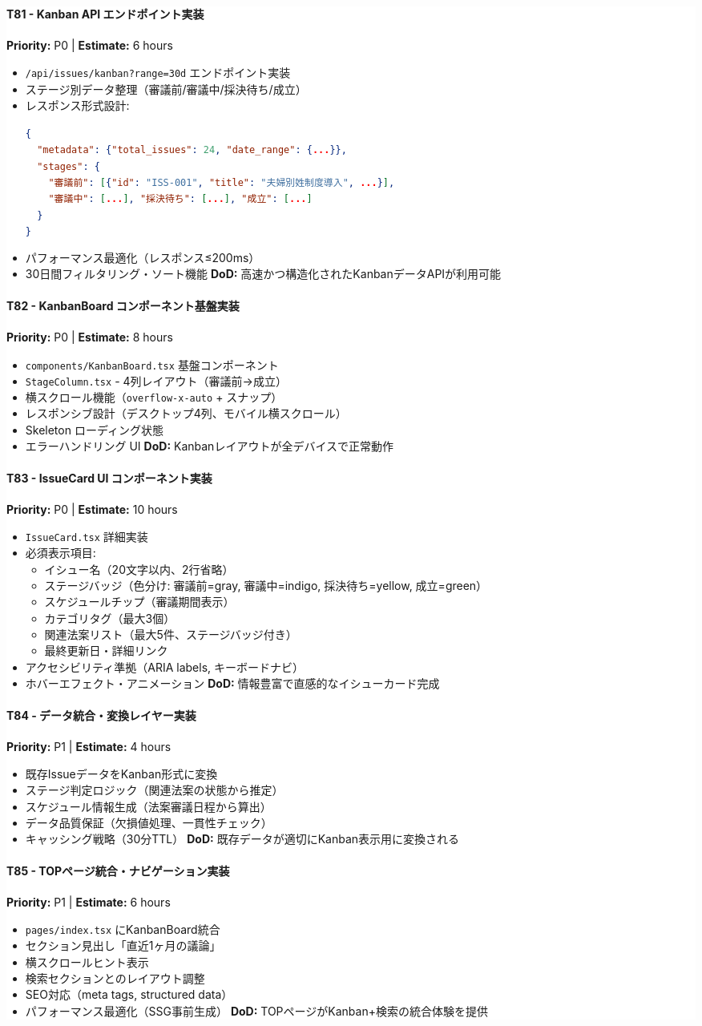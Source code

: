 #### T81 - Kanban API エンドポイント実装
**Priority:** P0 | **Estimate:** 6 hours
- `/api/issues/kanban?range=30d` エンドポイント実装
- ステージ別データ整理（審議前/審議中/採決待ち/成立）
- レスポンス形式設計:
  ```json
  {
    "metadata": {"total_issues": 24, "date_range": {...}},
    "stages": {
      "審議前": [{"id": "ISS-001", "title": "夫婦別姓制度導入", ...}],
      "審議中": [...], "採決待ち": [...], "成立": [...]
    }
  }
  ```
- パフォーマンス最適化（レスポンス≤200ms）
- 30日間フィルタリング・ソート機能
**DoD:** 高速かつ構造化されたKanbanデータAPIが利用可能

#### T82 - KanbanBoard コンポーネント基盤実装
**Priority:** P0 | **Estimate:** 8 hours
- `components/KanbanBoard.tsx` 基盤コンポーネント
- `StageColumn.tsx` - 4列レイアウト（審議前→成立）
- 横スクロール機能（`overflow-x-auto` + スナップ）
- レスポンシブ設計（デスクトップ4列、モバイル横スクロール）
- Skeleton ローディング状態
- エラーハンドリング UI
**DoD:** Kanbanレイアウトが全デバイスで正常動作

#### T83 - IssueCard UI コンポーネント実装
**Priority:** P0 | **Estimate:** 10 hours
- `IssueCard.tsx` 詳細実装
- 必須表示項目:
  - イシュー名（20文字以内、2行省略）
  - ステージバッジ（色分け: 審議前=gray, 審議中=indigo, 採決待ち=yellow, 成立=green）
  - スケジュールチップ（審議期間表示）
  - カテゴリタグ（最大3個）
  - 関連法案リスト（最大5件、ステージバッジ付き）
  - 最終更新日・詳細リンク
- アクセシビリティ準拠（ARIA labels, キーボードナビ）
- ホバーエフェクト・アニメーション
**DoD:** 情報豊富で直感的なイシューカード完成

#### T84 - データ統合・変換レイヤー実装
**Priority:** P1 | **Estimate:** 4 hours
- 既存IssueデータをKanban形式に変換
- ステージ判定ロジック（関連法案の状態から推定）
- スケジュール情報生成（法案審議日程から算出）
- データ品質保証（欠損値処理、一貫性チェック）
- キャッシング戦略（30分TTL）
**DoD:** 既存データが適切にKanban表示用に変換される

#### T85 - TOPページ統合・ナビゲーション実装
**Priority:** P1 | **Estimate:** 6 hours
- `pages/index.tsx` にKanbanBoard統合
- セクション見出し「直近1ヶ月の議論」
- 横スクロールヒント表示
- 検索セクションとのレイアウト調整
- SEO対応（meta tags, structured data）
- パフォーマンス最適化（SSG事前生成）
**DoD:** TOPページがKanban+検索の統合体験を提供
